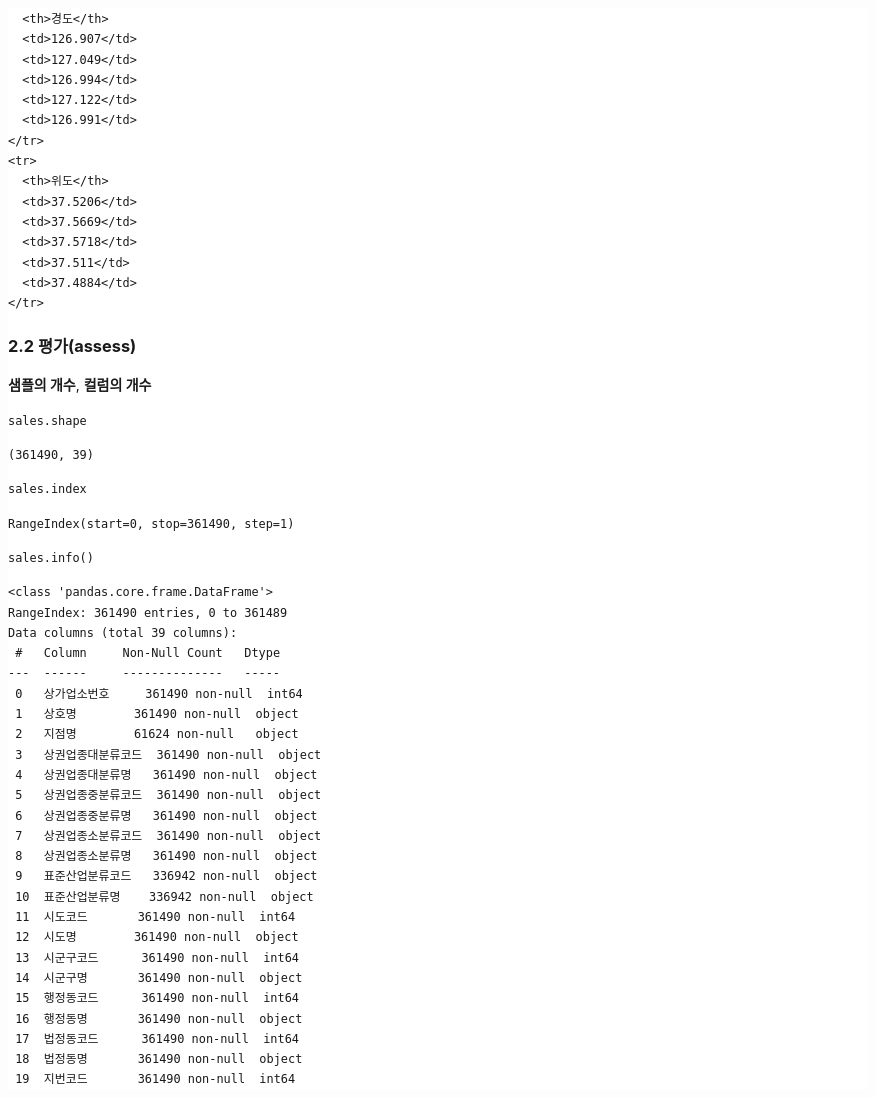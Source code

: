       <th>경도</th>
      <td>126.907</td>
      <td>127.049</td>
      <td>126.994</td>
      <td>127.122</td>
      <td>126.991</td>
    </tr>
    <tr>
      <th>위도</th>
      <td>37.5206</td>
      <td>37.5669</td>
      <td>37.5718</td>
      <td>37.511</td>
      <td>37.4884</td>
    </tr>
  </tbody>
</table>
</div>

### 2.2 평가(assess)

**샘플의 개수**, **컬럼의 개수**

```python
sales.shape
```

```
(361490, 39)
```

```python
sales.index
```

```
RangeIndex(start=0, stop=361490, step=1)
```

```python
sales.info()
```

```
<class 'pandas.core.frame.DataFrame'>
RangeIndex: 361490 entries, 0 to 361489
Data columns (total 39 columns):
 #   Column     Non-Null Count   Dtype  
---  ------     --------------   -----  
 0   상가업소번호     361490 non-null  int64  
 1   상호명        361490 non-null  object 
 2   지점명        61624 non-null   object 
 3   상권업종대분류코드  361490 non-null  object 
 4   상권업종대분류명   361490 non-null  object 
 5   상권업종중분류코드  361490 non-null  object 
 6   상권업종중분류명   361490 non-null  object 
 7   상권업종소분류코드  361490 non-null  object 
 8   상권업종소분류명   361490 non-null  object 
 9   표준산업분류코드   336942 non-null  object 
 10  표준산업분류명    336942 non-null  object 
 11  시도코드       361490 non-null  int64  
 12  시도명        361490 non-null  object 
 13  시군구코드      361490 non-null  int64  
 14  시군구명       361490 non-null  object 
 15  행정동코드      361490 non-null  int64  
 16  행정동명       361490 non-null  object 
 17  법정동코드      361490 non-null  int64  
 18  법정동명       361490 non-null  object 
 19  지번코드       361490 non-null  int64  
```